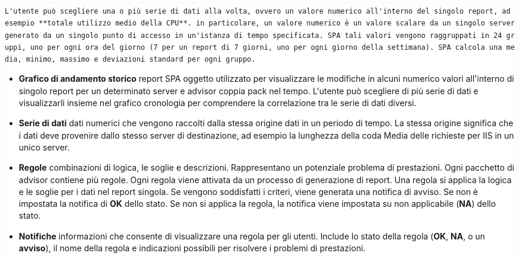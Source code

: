     L'utente può scegliere una o più serie di dati alla volta, ovvero un valore numerico all'interno del singolo report, ad esempio **totale utilizzo medio della CPU**. in particolare, un valore numerico è un valore scalare da un singolo server generato da un singolo punto di accesso in un'istanza di tempo specificata. SPA tali valori vengono raggruppati in 24 gruppi, uno per ogni ora del giorno (7 per un report di 7 giorni, uno per ogni giorno della settimana). SPA calcola una media, minimo, massimo e deviazioni standard per ogni gruppo.

* **Grafico di andamento storico** report SPA oggetto utilizzato per visualizzare le modifiche in alcuni numerico valori all'interno di singolo report per un determinato server e advisor coppia pack nel tempo. L'utente può scegliere di più serie di dati e visualizzarli insieme nel grafico cronologia per comprendere la correlazione tra le serie di dati diversi.

* **Serie di dati** dati numerici che vengono raccolti dalla stessa origine dati in un periodo di tempo. La stessa origine significa che i dati deve provenire dallo stesso server di destinazione, ad esempio la lunghezza della coda Media delle richieste per IIS in un unico server.

* **Regole** combinazioni di logica, le soglie e descrizioni. Rappresentano un potenziale problema di prestazioni. Ogni pacchetto di advisor contiene più regole. Ogni regola viene attivata da un processo di generazione di report. Una regola si applica la logica e le soglie per i dati nel report singola. Se vengono soddisfatti i criteri, viene generata una notifica di avviso. Se non è impostata la notifica di **OK** dello stato. Se non si applica la regola, la notifica viene impostata su non applicabile (**NA**) dello stato.

* **Notifiche** informazioni che consente di visualizzare una regola per gli utenti. Include lo stato della regola (**OK**, **NA**, o un **avviso**), il nome della regola e indicazioni possibili per risolvere i problemi di prestazioni.
